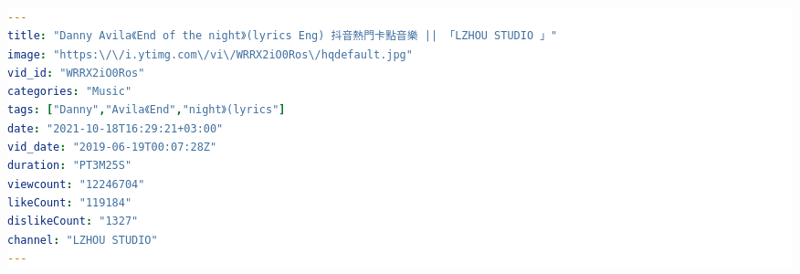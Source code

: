 ```yaml
---
title: "Danny Avila《End of the night》(lyrics Eng) 抖音熱門卡點音樂 || 「LZHOU STUDIO 」"
image: "https:\/\/i.ytimg.com\/vi\/WRRX2iO0Ros\/hqdefault.jpg"
vid_id: "WRRX2iO0Ros"
categories: "Music"
tags: ["Danny","Avila《End","night》(lyrics"]
date: "2021-10-18T16:29:21+03:00"
vid_date: "2019-06-19T00:07:28Z"
duration: "PT3M25S"
viewcount: "12246704"
likeCount: "119184"
dislikeCount: "1327"
channel: "LZHOU STUDIO"
---
```
